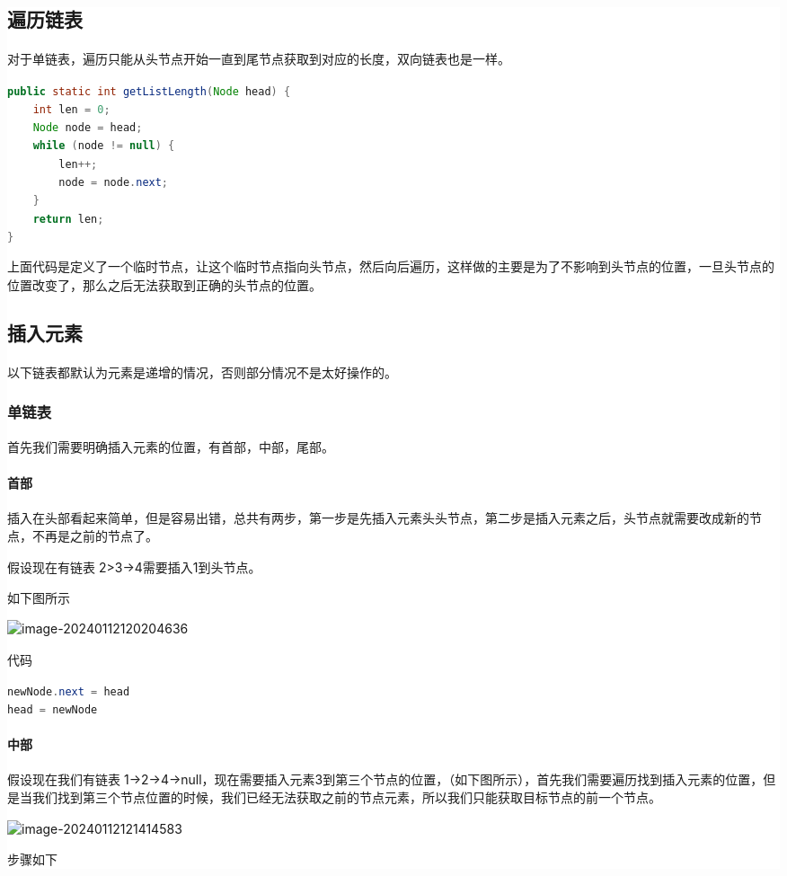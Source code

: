 

## 遍历链表

对于单链表，遍历只能从头节点开始一直到尾节点获取到对应的长度，双向链表也是一样。

```java
public static int getListLength(Node head) {
    int len = 0;
    Node node = head;
    while (node != null) {
        len++;
        node = node.next;
    }
    return len;
}
```

上面代码是定义了一个临时节点，让这个临时节点指向头节点，然后向后遍历，这样做的主要是为了不影响到头节点的位置，一旦头节点的位置改变了，那么之后无法获取到正确的头节点的位置。



## 插入元素

以下链表都默认为元素是递增的情况，否则部分情况不是太好操作的。

### 单链表

首先我们需要明确插入元素的位置，有首部，中部，尾部。

#### 首部

插入在头部看起来简单，但是容易出错，总共有两步，第一步是先插入元素头头节点，第二步是插入元素之后，头节点就需要改成新的节点，不再是之前的节点了。

假设现在有链表 2>3->4需要插入1到头节点。

如下图所示

![image-20240112120204636](https://flycodeu-1314556962.cos.ap-nanjing.myqcloud.com//codeCenterImg/202401121202704.png)

代码

```java
newNode.next = head
head = newNode
```



#### 中部

假设现在我们有链表 1->2->4->null，现在需要插入元素3到第三个节点的位置，（如下图所示），首先我们需要遍历找到插入元素的位置，但是当我们找到第三个节点位置的时候，我们已经无法获取之前的节点元素，所以我们只能获取目标节点的前一个节点。

![image-20240112121414583](https://flycodeu-1314556962.cos.ap-nanjing.myqcloud.com//codeCenterImg/202401121214633.png)

步骤如下
